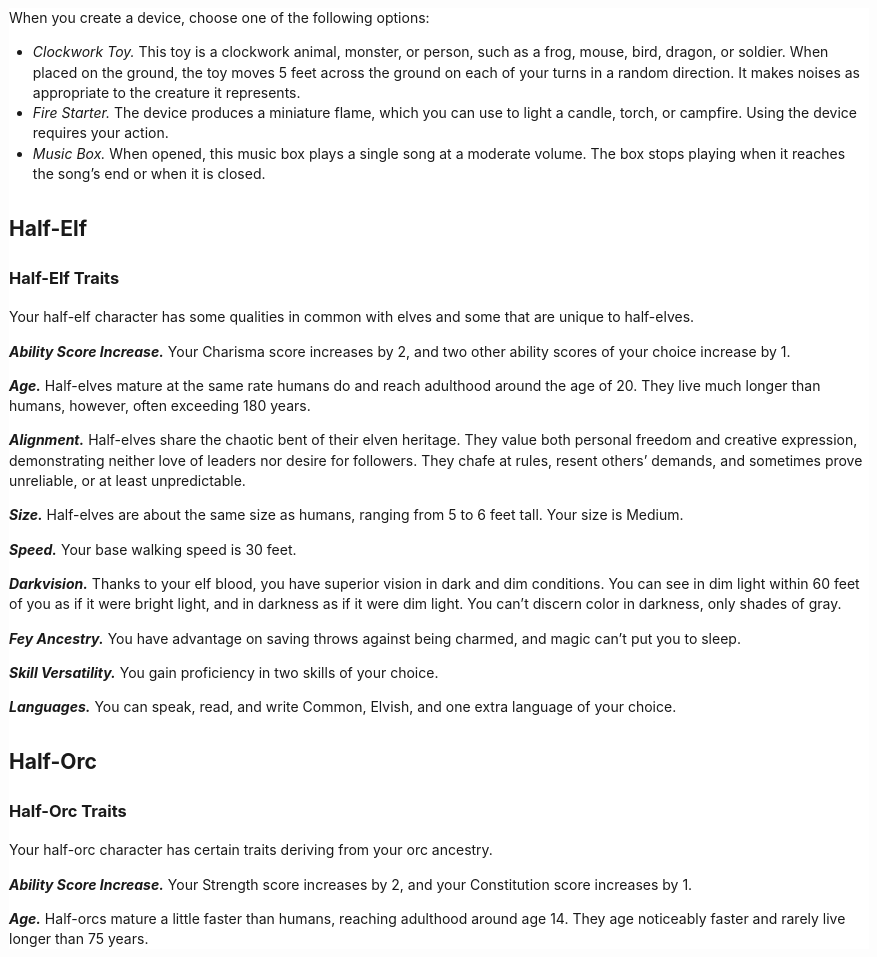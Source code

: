 When you create a device, choose one of the following options:

- *Clockwork Toy.* This toy is a clockwork animal, monster, or person, such as a frog, mouse, bird, dragon, or soldier. When placed on the ground, the toy moves 5 feet across the ground on each of your turns in a random direction. It makes noises as appropriate to the creature it represents.
- *Fire Starter.* The device produces a miniature flame, which you can use to light a candle, torch, or campfire. Using the device requires your action.
- *Music Box.* When opened, this music box plays a single song at a moderate volume. The box stops playing when it reaches the song’s end or when it is closed.

Half-Elf
--------

### Half-Elf Traits

Your half-elf character has some qualities in common with elves and some that are unique to half-elves.

***Ability Score Increase.*** Your Charisma score increases by 2, and two other ability scores of your choice increase by 1.

***Age.*** Half-elves mature at the same rate humans do and reach adulthood around the age of 20. They live much longer than humans, however, often exceeding 180 years.

***Alignment.*** Half-elves share the chaotic bent of their elven heritage. They value both personal freedom and creative expression, demonstrating neither love of leaders nor desire for
followers. They chafe at rules, resent others’ demands, and sometimes prove unreliable, or at least unpredictable.

***Size.*** Half-elves are about the same size as humans, ranging from 5 to 6 feet tall. Your size is Medium.

***Speed.*** Your base walking speed is 30 feet.

***Darkvision.*** Thanks to your elf blood, you have superior vision in dark and dim conditions. You can see in dim light within 60 feet of you as if it were bright light, and in darkness as if it were dim light. You can’t discern color in darkness, only shades of gray.

***Fey Ancestry.*** You have advantage on saving throws against being charmed, and magic can’t put you to sleep.

***Skill Versatility.*** You gain proficiency in two skills of your choice.

***Languages.*** You can speak, read, and write Common, Elvish, and one extra language of your choice.

Half-Orc
--------

### Half-Orc Traits

Your half-orc character has certain traits deriving from your orc ancestry.

***Ability Score Increase.*** Your Strength score increases by 2, and your Constitution score increases by 1.

***Age.*** Half-orcs mature a little faster than humans, reaching adulthood around age 14. They age noticeably faster and rarely live longer than 75 years.
